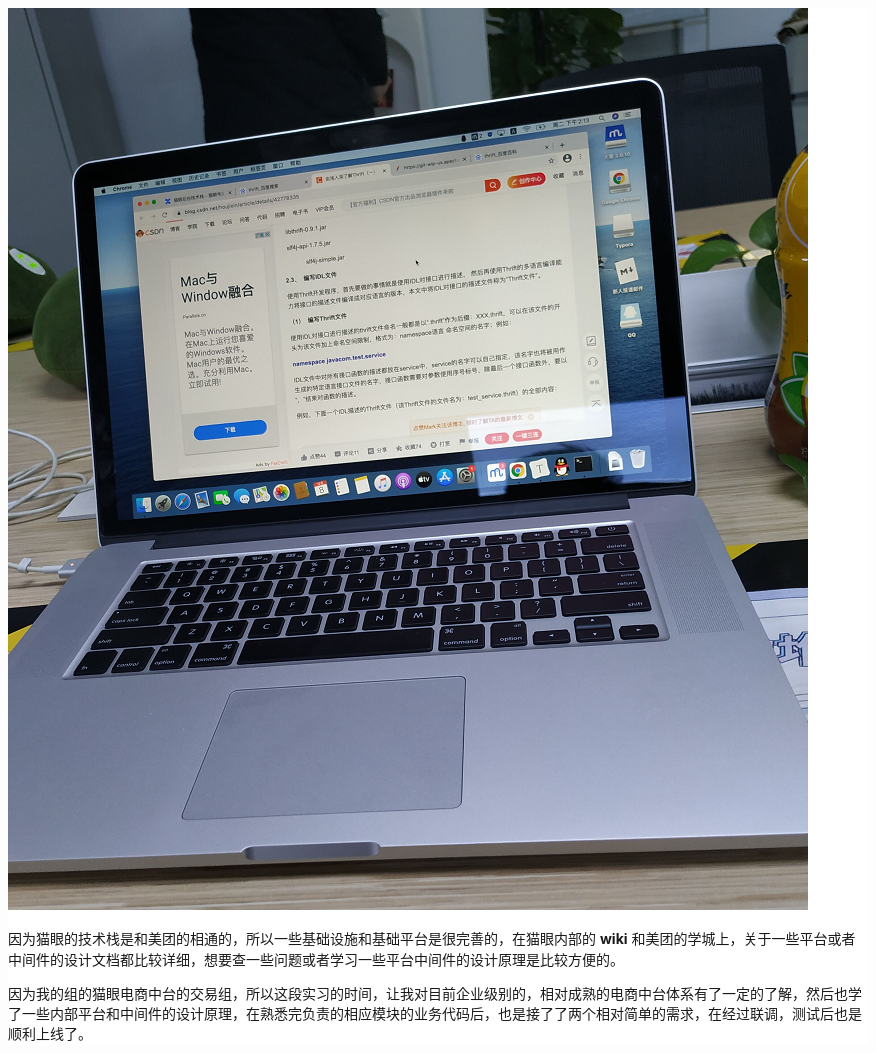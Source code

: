 ![公司发的MAC本](images/image-20210523145758624.png)

因为猫眼的技术栈是和美团的相通的，所以一些基础设施和基础平台是很完善的，在猫眼内部的 **wiki** 和美团的学城上，关于一些平台或者中间件的设计文档都比较详细，想要查一些问题或者学习一些平台中间件的设计原理是比较方便的。

因为我的组的猫眼电商中台的交易组，所以这段实习的时间，让我对目前企业级别的，相对成熟的电商中台体系有了一定的了解，然后也学了一些内部平台和中间件的设计原理，在熟悉完负责的相应模块的业务代码后，也是接了了两个相对简单的需求，在经过联调，测试后也是顺利上线了。
